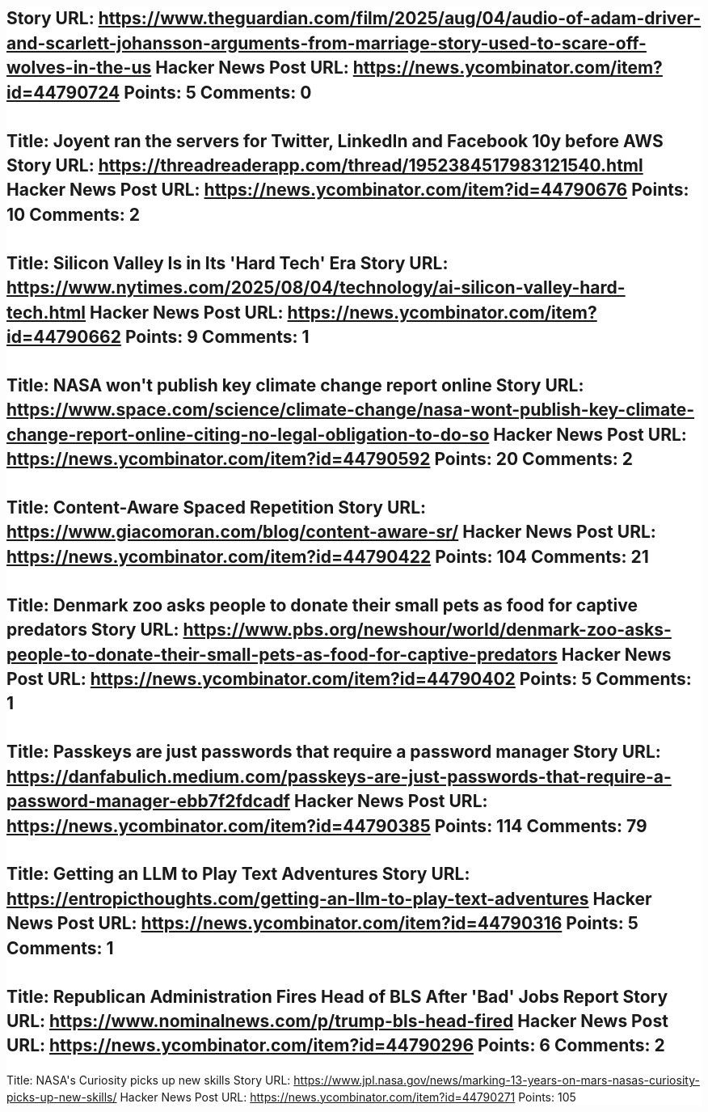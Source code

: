 Story URL: https://www.theguardian.com/film/2025/aug/04/audio-of-adam-driver-and-scarlett-johansson-arguments-from-marriage-story-used-to-scare-off-wolves-in-the-us
Hacker News Post URL: https://news.ycombinator.com/item?id=44790724
Points: 5
Comments: 0
----------------------------------------
Title: Joyent ran the servers for Twitter, LinkedIn and Facebook 10y before AWS
Story URL: https://threadreaderapp.com/thread/1952384517983121540.html
Hacker News Post URL: https://news.ycombinator.com/item?id=44790676
Points: 10
Comments: 2
----------------------------------------
Title: Silicon Valley Is in Its 'Hard Tech' Era
Story URL: https://www.nytimes.com/2025/08/04/technology/ai-silicon-valley-hard-tech.html
Hacker News Post URL: https://news.ycombinator.com/item?id=44790662
Points: 9
Comments: 1
----------------------------------------
Title: NASA won't publish key climate change report online
Story URL: https://www.space.com/science/climate-change/nasa-wont-publish-key-climate-change-report-online-citing-no-legal-obligation-to-do-so
Hacker News Post URL: https://news.ycombinator.com/item?id=44790592
Points: 20
Comments: 2
----------------------------------------
Title: Content-Aware Spaced Repetition
Story URL: https://www.giacomoran.com/blog/content-aware-sr/
Hacker News Post URL: https://news.ycombinator.com/item?id=44790422
Points: 104
Comments: 21
----------------------------------------
Title: Denmark zoo asks people to donate their small pets as food for captive predators
Story URL: https://www.pbs.org/newshour/world/denmark-zoo-asks-people-to-donate-their-small-pets-as-food-for-captive-predators
Hacker News Post URL: https://news.ycombinator.com/item?id=44790402
Points: 5
Comments: 1
----------------------------------------
Title: Passkeys are just passwords that require a password manager
Story URL: https://danfabulich.medium.com/passkeys-are-just-passwords-that-require-a-password-manager-ebb7f2fdcadf
Hacker News Post URL: https://news.ycombinator.com/item?id=44790385
Points: 114
Comments: 79
----------------------------------------
Title: Getting an LLM to Play Text Adventures
Story URL: https://entropicthoughts.com/getting-an-llm-to-play-text-adventures
Hacker News Post URL: https://news.ycombinator.com/item?id=44790316
Points: 5
Comments: 1
----------------------------------------
Title: Republican Administration Fires Head of BLS After 'Bad' Jobs Report
Story URL: https://www.nominalnews.com/p/trump-bls-head-fired
Hacker News Post URL: https://news.ycombinator.com/item?id=44790296
Points: 6
Comments: 2
----------------------------------------
Title: NASA's Curiosity picks up new skills
Story URL: https://www.jpl.nasa.gov/news/marking-13-years-on-mars-nasas-curiosity-picks-up-new-skills/
Hacker News Post URL: https://news.ycombinator.com/item?id=44790271
Points: 105
